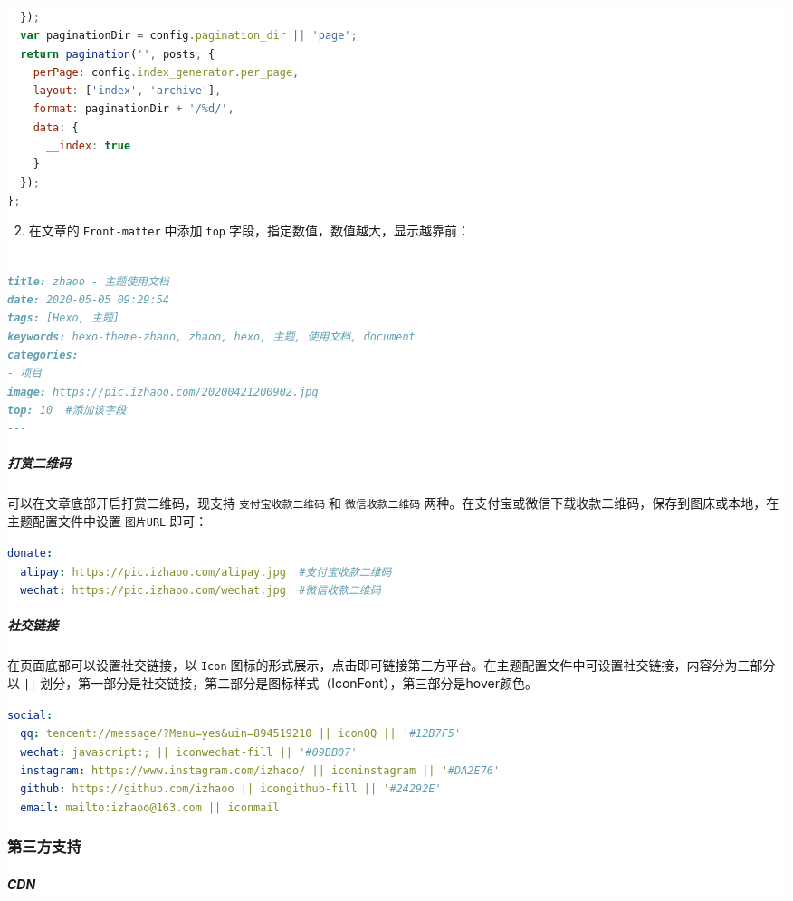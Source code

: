   ```javascript
    });
    var paginationDir = config.pagination_dir || 'page';
    return pagination('', posts, {
      perPage: config.index_generator.per_page,
      layout: ['index', 'archive'],
      format: paginationDir + '/%d/',
      data: {
        __index: true
      }
    });
  };
  ```

2. 在文章的 `Front-matter` 中添加 `top` 字段，指定数值，数值越大，显示越靠前：

  ```markdown
  ---
  title: zhaoo - 主题使用文档
  date: 2020-05-05 09:29:54
  tags: [Hexo, 主题]
  keywords: hexo-theme-zhaoo, zhaoo, hexo, 主题, 使用文档, document
  categories:
  - 项目
  image: https://pic.izhaoo.com/20200421200902.jpg
  top: 10  #添加该字段
  ---
  ```

##### 打赏二维码

可以在文章底部开启打赏二维码，现支持 `支付宝收款二维码` 和 `微信收款二维码` 两种。在支付宝或微信下载收款二维码，保存到图床或本地，在主题配置文件中设置 `图片URL` 即可：

```yml
donate:
  alipay: https://pic.izhaoo.com/alipay.jpg  #支付宝收款二维码
  wechat: https://pic.izhaoo.com/wechat.jpg  #微信收款二维码
```

##### 社交链接

在页面底部可以设置社交链接，以 `Icon` 图标的形式展示，点击即可链接第三方平台。在主题配置文件中可设置社交链接，内容分为三部分以 `||` 划分，第一部分是社交链接，第二部分是图标样式（IconFont），第三部分是hover颜色。

```yml
social:
  qq: tencent://message/?Menu=yes&uin=894519210 || iconQQ || '#12B7F5'
  wechat: javascript:; || iconwechat-fill || '#09BB07'
  instagram: https://www.instagram.com/izhaoo/ || iconinstagram || '#DA2E76'
  github: https://github.com/izhaoo || icongithub-fill || '#24292E'
  email: mailto:izhaoo@163.com || iconmail
```

### 第三方支持

##### CDN
